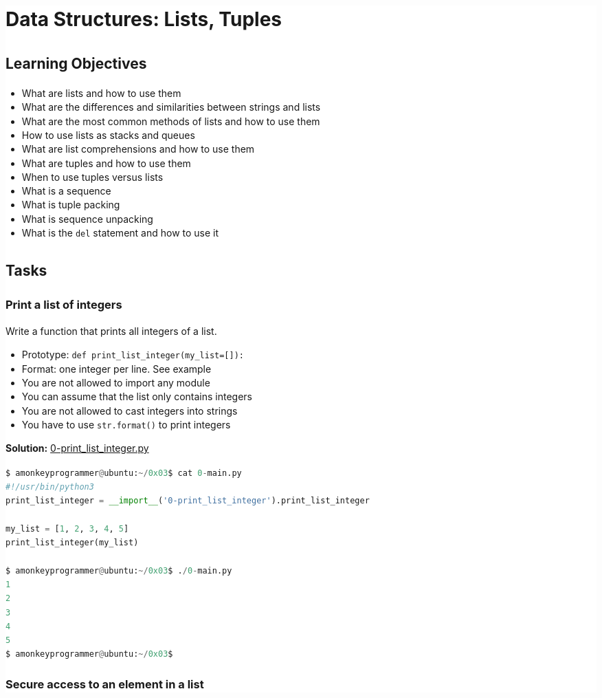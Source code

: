# Data Structures: Lists, Tuples

## Learning Objectives

* What are lists and how to use them
* What are the differences and similarities between strings and lists
* What are the most common methods of lists and how to use them
* How to use lists as stacks and queues
* What are list comprehensions and how to use them
* What are tuples and how to use them
* When to use tuples versus lists
* What is a sequence
* What is tuple packing
* What is sequence unpacking
* What is the `del` statement and how to use it

## Tasks

### **Print a list of integers**

Write a function that prints all integers of a list.

* Prototype: `def print_list_integer(my_list=[]):`
* Format: one integer per line. See example
* You are not allowed to import any module
* You can assume that the list only contains integers
* You are not allowed to cast integers into strings
* You have to use `str.format()` to print integers

**Solution:** [0-print_list_integer.py](https://github.com/Cofucan/alx-higher_level_programming/blob/main/0x03-python-data_structures/0-print_list_integer.py)

```py
$ amonkeyprogrammer@ubuntu:~/0x03$ cat 0-main.py
#!/usr/bin/python3
print_list_integer = __import__('0-print_list_integer').print_list_integer

my_list = [1, 2, 3, 4, 5]
print_list_integer(my_list)

$ amonkeyprogrammer@ubuntu:~/0x03$ ./0-main.py
1
2
3
4
5
$ amonkeyprogrammer@ubuntu:~/0x03$
```

### **Secure access to an element in a list**
